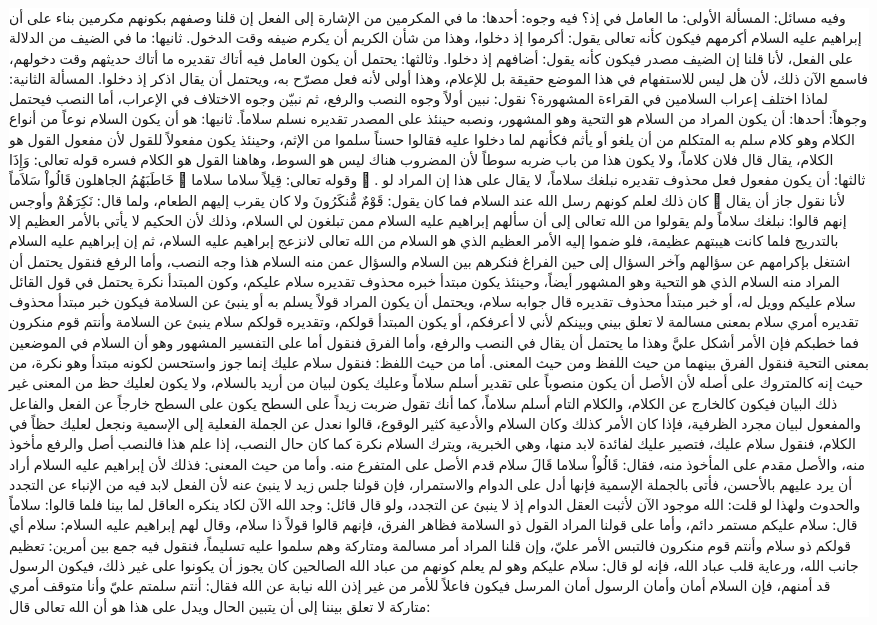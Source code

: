 وفيه مسائل:
المسألة الأولى:
ما العامل في إذ؟ فيه وجوه:
أحدها:
ما في المكرمين من الإشارة إلى الفعل إن قلنا وصفهم بكونهم مكرمين بناء على أن إبراهيم عليه السلام أكرمهم فيكون كأنه تعالى يقول: أكرموا إذ دخلوا، وهذا من شأن الكريم أن يكرم ضيفه وقت الدخول. ثانيها: ما في الضيف من الدلالة على الفعل، لأنا قلنا إن الضيف مصدر فيكون كأنه يقول: أضافهم إذ دخلوا.
وثالثها:
يحتمل أن يكون العامل فيه أتاك تقديره ما أتاك حديثهم وقت دخولهم، فاسمع الآن ذلك، لأن هل ليس للاستفهام في هذا الموضع حقيقة بل للإعلام، وهذا أولى لأنه فعل مصرّح به، ويحتمل أن يقال اذكر إذ دخلوا.
المسألة الثانية:
لماذا اختلف إعراب السلامين في القراءة المشهورة؟ نقول: نبين أولاً وجوه النصب والرفع، ثم نبيّن وجوه الاختلاف في الإعراب، أما النصب فيحتمل وجوهاً:
أحدها:
أن يكون المراد من السلام هو التحية وهو المشهور، ونصبه حينئذ على المصدر تقديره نسلم سلاماً. ثانيها: هو أن يكون السلام نوعاً من أنواع الكلام وهو كلام سلم به المتكلم من أن يلغو أو يأثم فكأنهم لما دخلوا عليه فقالوا حسناً سلموا من الإثم، وحينئذ يكون مفعولاً للقول لأن مفعول القول هو الكلام، يقال قال فلان كلاماً، ولا يكون هذا من باب ضربه سوطاً لأن المضروب هناك ليس هو السوط، وهاهنا القول هو الكلام فسره قوله تعالى:
وَإِذَا خَاطَبَهُمُ الجاهلون قَالُواْ سَلاَماً

وقوله تعالى:
قِيلاً سلاما سلاما

.
ثالثها:
أن يكون مفعول فعل محذوف تقديره نبلغك سلاماً، لا يقال على هذا إن المراد لو كان ذلك لعلم كونهم رسل الله عند السلام فما كان يقول:
قَوْمٌ مُّنكَرُونَ
ولا كان يقرب إليهم الطعام، ولما قال:
نَكِرَهُمْ وأوجس

لأنا نقول جاز أن يقال إنهم قالوا: نبلغك سلاماً ولم يقولوا من الله تعالى إلى أن سألهم إبراهيم عليه السلام ممن تبلغون لي السلام، وذلك لأن الحكيم لا يأتي بالأمر العظيم إلا بالتدريج فلما كانت هيبتهم عظيمة، فلو ضموا إليه الأمر العظيم الذي هو السلام من الله تعالى لانزعج إبراهيم عليه السلام، ثم إن إبراهيم عليه السلام اشتغل بإكرامهم عن سؤالهم وآخر السؤال إلى حين الفراغ فنكرهم بين السلام والسؤال عمن منه السلام هذا وجه النصب، وأما الرفع فنقول يحتمل أن المراد منه السلام الذي هو التحية وهو المشهور أيضاً، وحينئذ يكون مبتدأ خبره محذوف تقديره سلام عليكم، وكون المبتدأ نكرة يحتمل في قول القائل سلام عليكم وويل له، أو خبر مبتدأ محذوف تقديره قال جوابه سلام، ويحتمل أن يكون المراد قولاً يسلم به أو ينبئ عن السلامة فيكون خبر مبتدأ محذوف تقديره أمري سلام بمعنى مسالمة لا تعلق بيني وبينكم لأني لا أعرفكم، أو يكون المبتدأ قولكم، وتقديره قولكم سلام ينبئ عن السلامة وأنتم قوم منكرون فما خطبكم فإن الأمر أشكل عليَّ وهذا ما يحتمل أن يقال في النصب والرفع، وأما الفرق فنقول أما على التفسير المشهور وهو أن السلام في الموضعين بمعنى التحية فنقول الفرق بينهما من حيث اللفظ ومن حيث المعنى.
أما من حيث اللفظ:
فنقول سلام عليك إنما جوز واستحسن لكونه مبتدأ وهو نكرة، من حيث إنه كالمتروك على أصله لأن الأصل أن يكون منصوباً على تقدير أسلم سلاماً وعليك يكون لبيان من أريد بالسلام، ولا يكون لعليك حظ من المعنى غير ذلك البيان فيكون كالخارج عن الكلام، والكلام التام أسلم سلاماً، كما أنك تقول ضربت زيداً على السطح يكون على السطح خارجاً عن الفعل والفاعل والمفعول لبيان مجرد الظرفية، فإذا كان الأمر كذلك وكان السلام والأدعية كثير الوقوع، قالوا نعدل عن الجملة الفعلية إلى الإسمية ونجعل لعليك حظاً في الكلام، فنقول سلام عليك، فتصير عليك لفائدة لابد منها، وهي الخبرية، ويترك السلام نكرة كما كان حال النصب، إذا علم هذا فالنصب أصل والرفع مأخوذ منه، والأصل مقدم على المأخوذ منه، فقال:
قَالُواْ سلاما قَالَ سلام
قدم الأصل على المتفرع منه.
وأما من حيث المعنى:
فذلك لأن إبراهيم عليه السلام أراد أن يرد عليهم بالأحسن، فأتى بالجملة الإسمية فإنها أدل على الدوام والاستمرار، فإن قولنا جلس زيد لا ينبئ عنه لأن الفعل لابد فيه من الإنباء عن التجدد والحدوث ولهذا لو قلت: الله موجود الآن لأثبت العقل الدوام إذ لا ينبئ عن التجدد، ولو قال قائل: وجد الله الآن لكاد ينكره العاقل لما بينا فلما قالوا: سلاماً قال: سلام عليكم مستمر دائم، وأما على قولنا المراد القول ذو السلامة فظاهر الفرق، فإنهم قالوا قولاً ذا سلام، وقال لهم إبراهيم عليه السلام: سلام أي قولكم ذو سلام وأنتم قوم منكرون فالتبس الأمر عليّ، وإن قلنا المراد أمر مسالمة ومتاركة وهم سلموا عليه تسليماً، فنقول فيه جمع بين أمرين: تعظيم جانب الله، ورعاية قلب عباد الله، فإنه لو قال: سلام عليكم وهو لم يعلم كونهم من عباد الله الصالحين كان يجوز أن يكونوا على غير ذلك، فيكون الرسول قد أمنهم، فإن السلام أمان وأمان الرسول أمان المرسل فيكون فاعلاً للأمر من غير إذن الله نيابة عن الله فقال: أنتم سلمتم عليّ وأنا متوقف أمري متاركة لا تعلق بيننا إلى أن يتبين الحال ويدل على هذا هو أن الله تعالى قال: